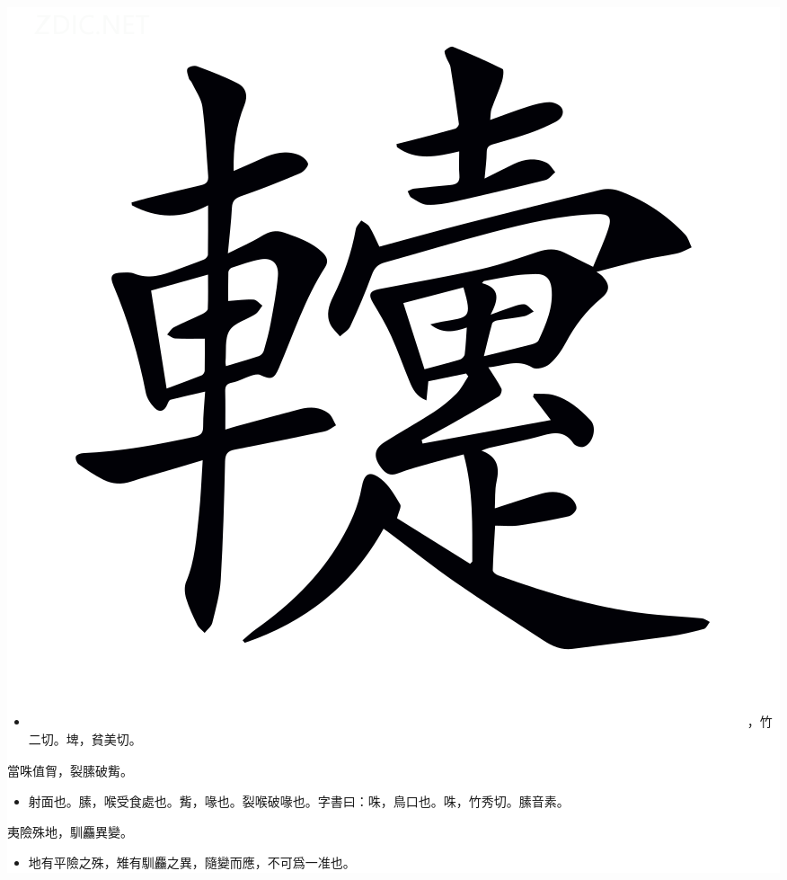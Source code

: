 - ![&#x283E1;](images/283E1.svg)，竹二切。埤，貧美切。

當咮值胷，裂膆破觜。

- 射面也。膆，喉受食處也。觜，喙也。裂喉破喙也。字書曰：咮，鳥口也。咮，竹秀切。膆音素。

夷險殊地，馴麤異變。

- 地有平險之殊，雉有馴麤之異，隨變而應，不可爲一准也。
